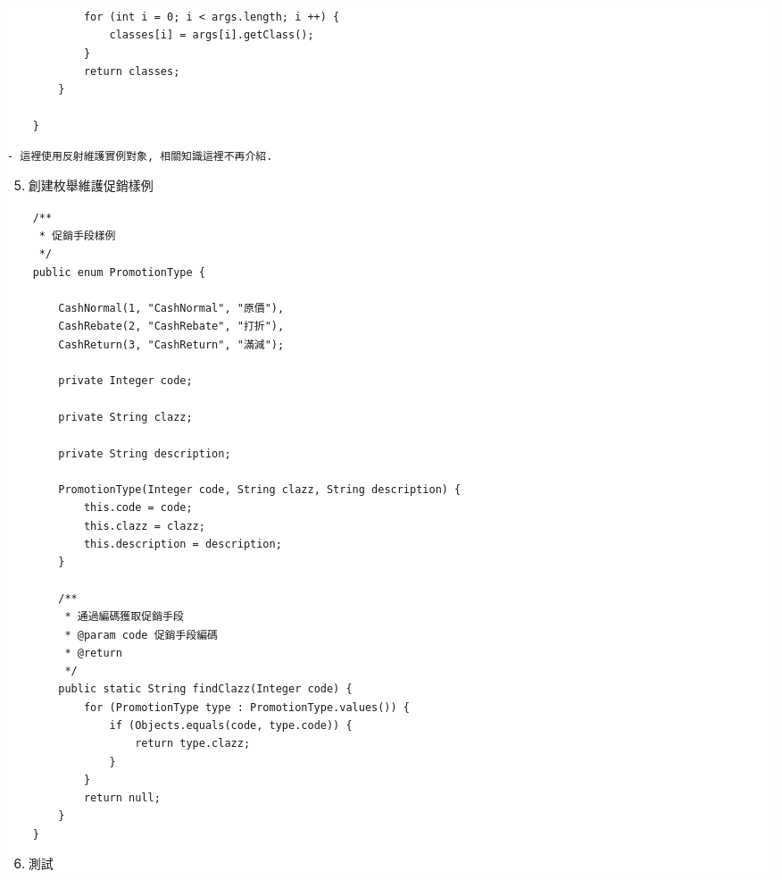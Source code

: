 ```
            for (int i = 0; i < args.length; i ++) {
                classes[i] = args[i].getClass();
            }
            return classes;
        }
    
    }
```
    - 這裡使用反射維護實例對象, 相關知識這裡不再介紹.

5. 創建枚舉維護促銷樣例

```
    /**
     * 促銷手段樣例
     */
    public enum PromotionType {
    
        CashNormal(1, "CashNormal", "原價"),
        CashRebate(2, "CashRebate", "打折"),
        CashReturn(3, "CashReturn", "滿減");
    
        private Integer code;
    
        private String clazz;
    
        private String description;
    
        PromotionType(Integer code, String clazz, String description) {
            this.code = code;
            this.clazz = clazz;
            this.description = description;
        }
    
        /**
         * 通過編碼獲取促銷手段
         * @param code 促銷手段編碼
         * @return
         */
        public static String findClazz(Integer code) {
            for (PromotionType type : PromotionType.values()) {
                if (Objects.equals(code, type.code)) {
                    return type.clazz;
                }
            }
            return null;
        }
    }

```

6. 測試
